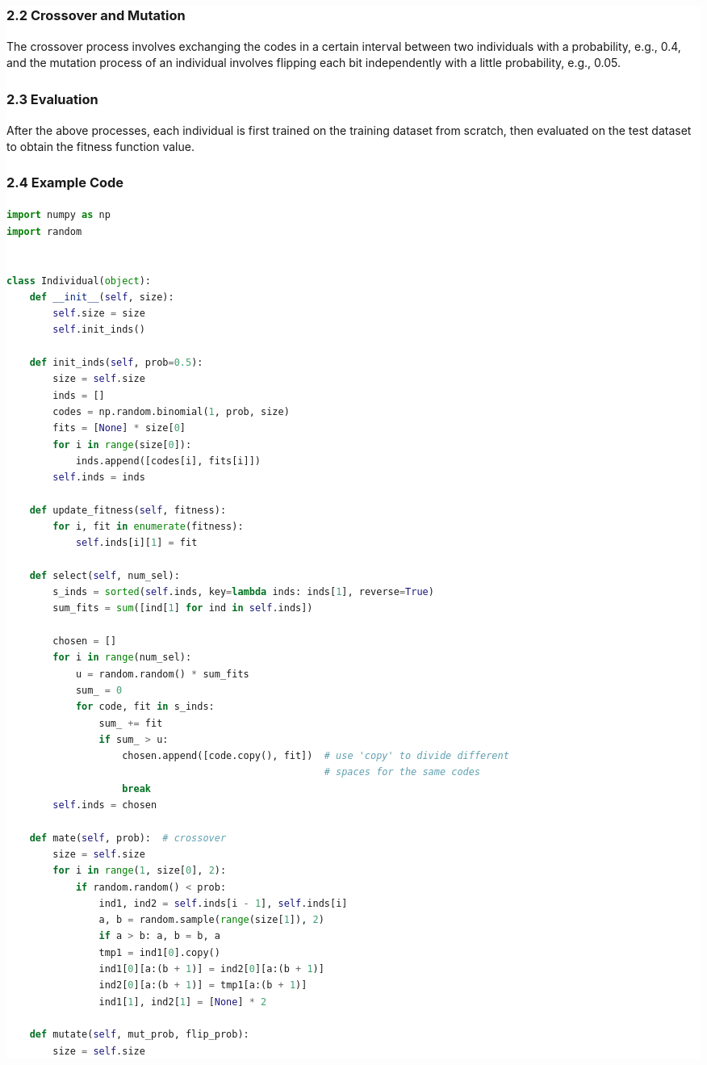 ### 2.2 Crossover and Mutation
The crossover process involves exchanging the codes in a certain interval between two individuals with a probability, e.g., 0.4, and the mutation process of an individual involves flipping each bit independently with a little probability, e.g., 0.05.

### 2.3 Evaluation
After the above processes, each individual is first trained on the training dataset from scratch, then evaluated on the test dataset to obtain the fitness function value.

### 2.4 Example Code
```python
import numpy as np
import random


class Individual(object):
    def __init__(self, size):
        self.size = size
        self.init_inds()

    def init_inds(self, prob=0.5):
        size = self.size
        inds = []
        codes = np.random.binomial(1, prob, size)
        fits = [None] * size[0]
        for i in range(size[0]):
            inds.append([codes[i], fits[i]])
        self.inds = inds

    def update_fitness(self, fitness):
        for i, fit in enumerate(fitness):
            self.inds[i][1] = fit

    def select(self, num_sel):
        s_inds = sorted(self.inds, key=lambda inds: inds[1], reverse=True)
        sum_fits = sum([ind[1] for ind in self.inds])

        chosen = []
        for i in range(num_sel):
            u = random.random() * sum_fits
            sum_ = 0
            for code, fit in s_inds:
                sum_ += fit
                if sum_ > u:
                    chosen.append([code.copy(), fit])  # use 'copy' to divide different
                                                       # spaces for the same codes
                    break
        self.inds = chosen

    def mate(self, prob):  # crossover
        size = self.size
        for i in range(1, size[0], 2):
            if random.random() < prob:
                ind1, ind2 = self.inds[i - 1], self.inds[i]
                a, b = random.sample(range(size[1]), 2)
                if a > b: a, b = b, a
                tmp1 = ind1[0].copy()
                ind1[0][a:(b + 1)] = ind2[0][a:(b + 1)]
                ind2[0][a:(b + 1)] = tmp1[a:(b + 1)]
                ind1[1], ind2[1] = [None] * 2

    def mutate(self, mut_prob, flip_prob):
        size = self.size
```